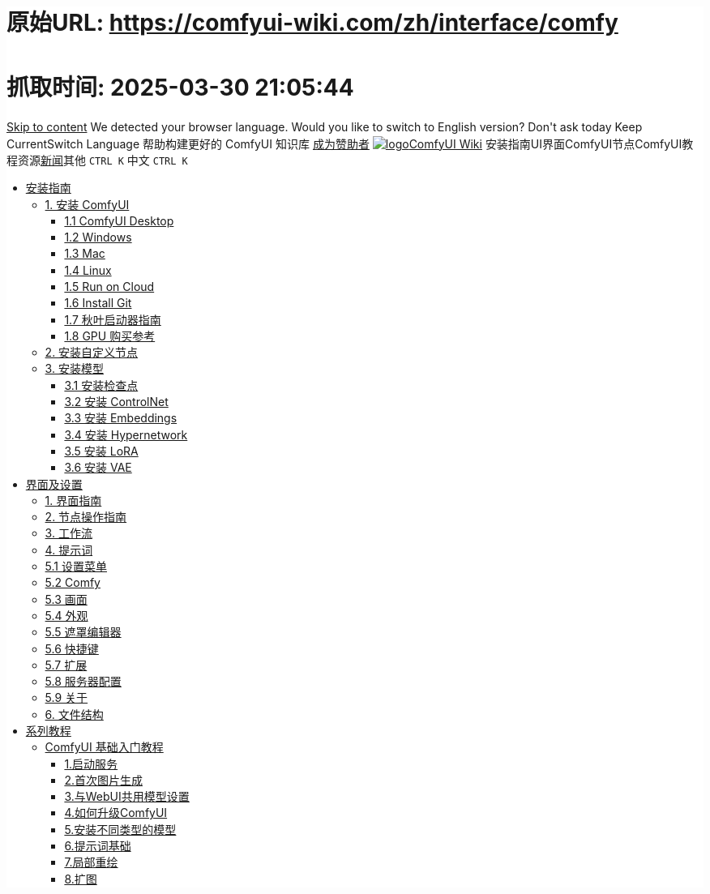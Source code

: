 # 原始URL: https://comfyui-wiki.com/zh/interface/comfy

# 抓取时间: 2025-03-30 21:05:44

[Skip to content](https://comfyui-wiki.com/zh/interface/comfy#reach-skip-nav)
We detected your browser language. Would you like to switch to English version?
Don't ask today
Keep CurrentSwitch Language
帮助构建更好的 ComfyUI 知识库 [成为赞助者](https://comfyui-wiki.com/zh/patrons)
[![logo](https://comfyui-wiki.com/logo.svg)ComfyUI Wiki](https://comfyui-wiki.com/zh)
安装指南UI界面ComfyUI节点ComfyUI教程资源[新闻](https://comfyui-wiki.com/zh/news)其他
`CTRL K`
中文
`CTRL K`
  * [安装指南](https://comfyui-wiki.com/zh/install)
    * [1. 安装 ComfyUI](https://comfyui-wiki.com/zh/install/install-comfyui)
      * [1.1 ComfyUI Desktop](https://comfyui-wiki.com/zh/install/install-comfyui/comfyui-desktop-installation-guide)
      * [1.2 Windows](https://comfyui-wiki.com/zh/install/install-comfyui/install-comfyui-on-windows)
      * [1.3 Mac](https://comfyui-wiki.com/zh/install/install-comfyui/install-comfyui-on-mac)
      * [1.4 Linux](https://comfyui-wiki.com/zh/install/install-comfyui/install-comfyui-on-linux)
      * [1.5 Run on Cloud](https://comfyui-wiki.com/zh/install/install-comfyui/run-comfyui-on-cloud)
      * [1.6 Install Git](https://comfyui-wiki.com/zh/install/install-comfyui/install-git)
      * [1.7 秋叶启动器指南](https://comfyui-wiki.com/zh/install/install-comfyui/aaaki-comfyui-launcher-user-guide)
      * [1.8 GPU 购买参考](https://comfyui-wiki.com/zh/install/install-comfyui/gpu-buying-guide)
    * [2. 安装自定义节点](https://comfyui-wiki.com/zh/install/install-custom-nodes)
    * [3. 安装模型](https://comfyui-wiki.com/zh/install/install-models)
      * [3.1 安装检查点](https://comfyui-wiki.com/zh/install/install-models/install-checkpoint)
      * [3.2 安装 ControlNet](https://comfyui-wiki.com/zh/install/install-models/install-controlnet)
      * [3.3 安装 Embeddings](https://comfyui-wiki.com/zh/install/install-models/install-embeddings)
      * [3.4 安装 Hypernetwork](https://comfyui-wiki.com/zh/install/install-models/install-hypernetwork)
      * [3.5 安装 LoRA](https://comfyui-wiki.com/zh/install/install-models/install-lora)
      * [3.6 安装 VAE](https://comfyui-wiki.com/zh/install/install-models/install-vae)
  * [界面及设置](https://comfyui-wiki.com/zh/interface)
    * [1. 界面指南](https://comfyui-wiki.com/zh/interface/basic)
    * [2. 节点操作指南](https://comfyui-wiki.com/zh/interface/node-options)
    * [3. 工作流](https://comfyui-wiki.com/zh/interface/workflow)
    * [4. 提示词](https://comfyui-wiki.com/zh/interface/prompt)
    * [5.1 设置菜单](https://comfyui-wiki.com/zh/interface/menu)
    * [5.2 Comfy](https://comfyui-wiki.com/zh/interface/comfy)
    * [5.3 画面](https://comfyui-wiki.com/zh/interface/lite-graph)
    * [5.4 外观](https://comfyui-wiki.com/zh/interface/appearance)
    * [5.5 遮罩编辑器](https://comfyui-wiki.com/zh/interface/maskeditor)
    * [5.6 快捷键](https://comfyui-wiki.com/zh/interface/shortcuts)
    * [5.7 扩展](https://comfyui-wiki.com/zh/interface/extension)
    * [5.8 服务器配置](https://comfyui-wiki.com/zh/interface/server-config)
    * [5.9 关于](https://comfyui-wiki.com/zh/interface/about)
    * [6. 文件结构](https://comfyui-wiki.com/zh/interface/files)
  * [系列教程](https://comfyui-wiki.com/zh/tutorial)
    * [ComfyUI 基础入门教程](https://comfyui-wiki.com/zh/tutorial/basic)
      * [1.启动服务](https://comfyui-wiki.com/zh/tutorial/basic/how-to-run-comfyui-serve)
      * [2.首次图片生成](https://comfyui-wiki.com/zh/tutorial/basic/creating-your-first-image-by-the-first-time)
      * [3.与WebUI共用模型设置](https://comfyui-wiki.com/zh/tutorial/basic/link-models-between-comfyui-and-a1111)
      * [4.如何升级ComfyUI](https://comfyui-wiki.com/zh/tutorial/basic/how-to-update-comfyui)
      * [5.安装不同类型的模型](https://comfyui-wiki.com/zh/tutorial/basic/how-to-install-different-type-of-models)
      * [6.提示词基础](https://comfyui-wiki.com/zh/tutorial/basic/stable-diffusion-prompt-basic)
      * [7.局部重绘](https://comfyui-wiki.com/zh/tutorial/basic/how-to-inpaint-an-image-in-comfyui)
      * [8.扩图](https://comfyui-wiki.com/zh/tutorial/basic/how-to-outpaint-an-image-in-comfyui)